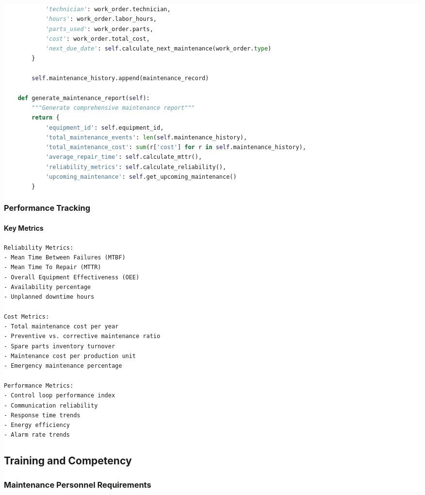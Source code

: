 ```python
            'technician': work_order.technician,
            'hours': work_order.labor_hours,
            'parts_used': work_order.parts,
            'cost': work_order.total_cost,
            'next_due_date': self.calculate_next_maintenance(work_order.type)
        }
        
        self.maintenance_history.append(maintenance_record)
    
    def generate_maintenance_report(self):
        """Generate comprehensive maintenance report"""
        return {
            'equipment_id': self.equipment_id,
            'total_maintenance_events': len(self.maintenance_history),
            'total_maintenance_cost': sum(r['cost'] for r in self.maintenance_history),
            'average_repair_time': self.calculate_mttr(),
            'reliability_metrics': self.calculate_reliability(),
            'upcoming_maintenance': self.get_upcoming_maintenance()
        }
```

### Performance Tracking

#### Key Metrics
```
Reliability Metrics:
- Mean Time Between Failures (MTBF)
- Mean Time To Repair (MTTR)
- Overall Equipment Effectiveness (OEE)
- Availability percentage
- Unplanned downtime hours

Cost Metrics:
- Total maintenance cost per year
- Preventive vs. corrective maintenance ratio
- Spare parts inventory turnover
- Maintenance cost per production unit
- Emergency maintenance percentage

Performance Metrics:
- Control loop performance index
- Communication reliability
- Response time trends
- Energy efficiency
- Alarm rate trends
```

## Training and Competency

### Maintenance Personnel Requirements
